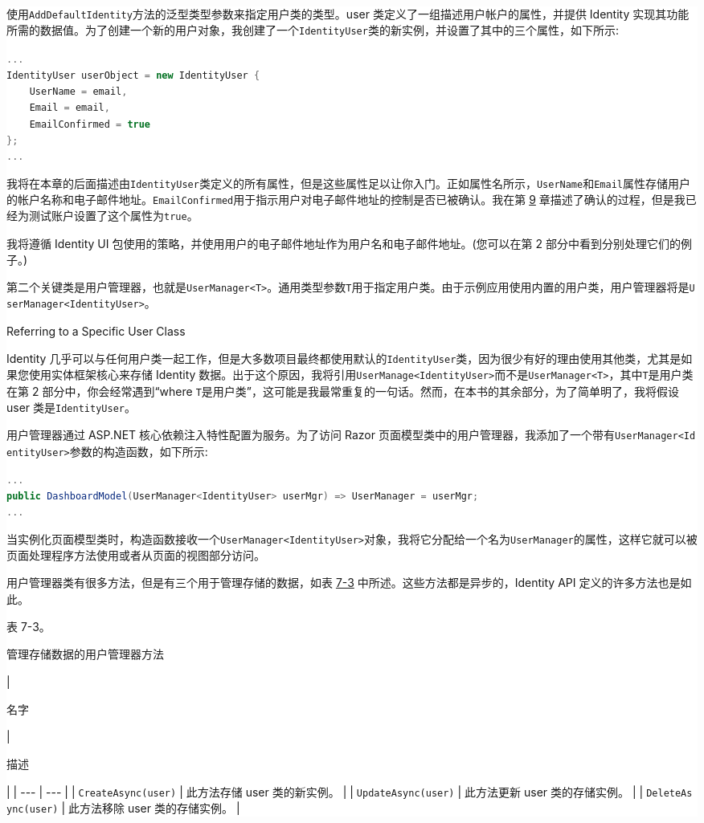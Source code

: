 使用`AddDefaultIdentity`方法的泛型类型参数来指定用户类的类型。user 类定义了一组描述用户帐户的属性，并提供 Identity 实现其功能所需的数据值。为了创建一个新的用户对象，我创建了一个`IdentityUser`类的新实例，并设置了其中的三个属性，如下所示:

```cs
...
IdentityUser userObject = new IdentityUser {
    UserName = email,
    Email = email,
    EmailConfirmed = true
};
...

```

我将在本章的后面描述由`IdentityUser`类定义的所有属性，但是这些属性足以让你入门。正如属性名所示，`UserName`和`Email`属性存储用户的帐户名称和电子邮件地址。`EmailConfirmed`用于指示用户对电子邮件地址的控制是否已被确认。我在第 [9](09.html) 章描述了确认的过程，但是我已经为测试账户设置了这个属性为`true`。

我将遵循 Identity UI 包使用的策略，并使用用户的电子邮件地址作为用户名和电子邮件地址。(您可以在第 2 部分中看到分别处理它们的例子。)

第二个关键类是用户管理器，也就是`UserManager<T>`。通用类型参数`T`用于指定用户类。由于示例应用使用内置的用户类，用户管理器将是`UserManager<IdentityUser>`。

Referring to a Specific User Class

Identity 几乎可以与任何用户类一起工作，但是大多数项目最终都使用默认的`IdentityUser`类，因为很少有好的理由使用其他类，尤其是如果您使用实体框架核心来存储 Identity 数据。出于这个原因，我将引用`UserManage<IdentityUser>`而不是`UserManager<T>`，其中`T`是用户类在第 2 部分中，你会经常遇到“where `T`是用户类”，这可能是我最常重复的一句话。然而，在本书的其余部分，为了简单明了，我将假设 user 类是`IdentityUser`。

用户管理器通过 ASP.NET 核心依赖注入特性配置为服务。为了访问 Razor 页面模型类中的用户管理器，我添加了一个带有`UserManager<IdentityUser>`参数的构造函数，如下所示:

```cs
...
public DashboardModel(UserManager<IdentityUser> userMgr) => UserManager = userMgr;
...

```

当实例化页面模型类时，构造函数接收一个`UserManager<IdentityUser>`对象，我将它分配给一个名为`UserManager`的属性，这样它就可以被页面处理程序方法使用或者从页面的视图部分访问。

用户管理器类有很多方法，但是有三个用于管理存储的数据，如表 [7-3](#Tab3) 中所述。这些方法都是异步的，Identity API 定义的许多方法也是如此。

表 7-3。

管理存储数据的用户管理器<identityuser>方法</identityuser>

<colgroup><col class="tcol1 align-left"> <col class="tcol2 align-left"></colgroup> 
| 

名字

 | 

描述

 |
| --- | --- |
| `CreateAsync(user)` | 此方法存储 user 类的新实例。 |
| `UpdateAsync(user)` | 此方法更新 user 类的存储实例。 |
| `DeleteAsync(user)` | 此方法移除 user 类的存储实例。 |
